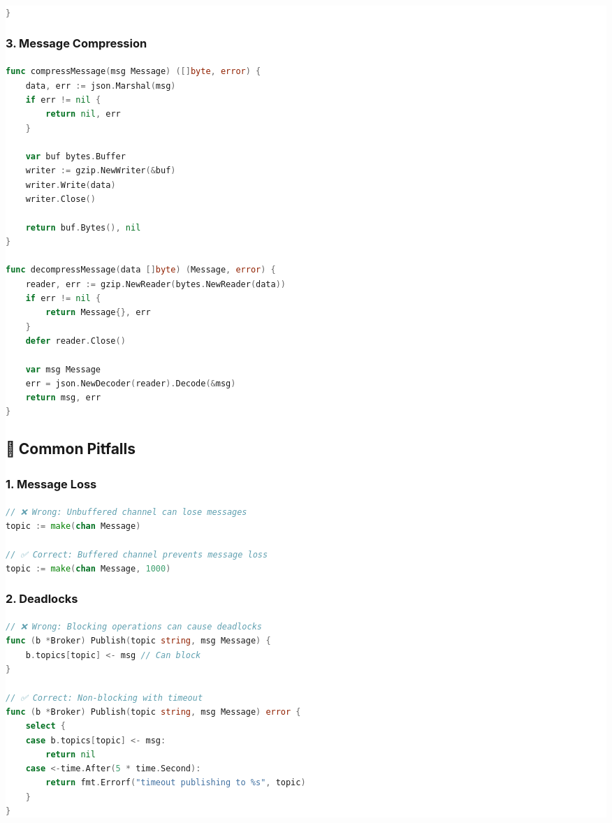 ```go
}
```

### 3. Message Compression
```go
func compressMessage(msg Message) ([]byte, error) {
    data, err := json.Marshal(msg)
    if err != nil {
        return nil, err
    }
    
    var buf bytes.Buffer
    writer := gzip.NewWriter(&buf)
    writer.Write(data)
    writer.Close()
    
    return buf.Bytes(), nil
}

func decompressMessage(data []byte) (Message, error) {
    reader, err := gzip.NewReader(bytes.NewReader(data))
    if err != nil {
        return Message{}, err
    }
    defer reader.Close()
    
    var msg Message
    err = json.NewDecoder(reader).Decode(&msg)
    return msg, err
}
```

## 🚨 Common Pitfalls

### 1. Message Loss
```go
// ❌ Wrong: Unbuffered channel can lose messages
topic := make(chan Message)

// ✅ Correct: Buffered channel prevents message loss
topic := make(chan Message, 1000)
```

### 2. Deadlocks
```go
// ❌ Wrong: Blocking operations can cause deadlocks
func (b *Broker) Publish(topic string, msg Message) {
    b.topics[topic] <- msg // Can block
}

// ✅ Correct: Non-blocking with timeout
func (b *Broker) Publish(topic string, msg Message) error {
    select {
    case b.topics[topic] <- msg:
        return nil
    case <-time.After(5 * time.Second):
        return fmt.Errorf("timeout publishing to %s", topic)
    }
}
```
